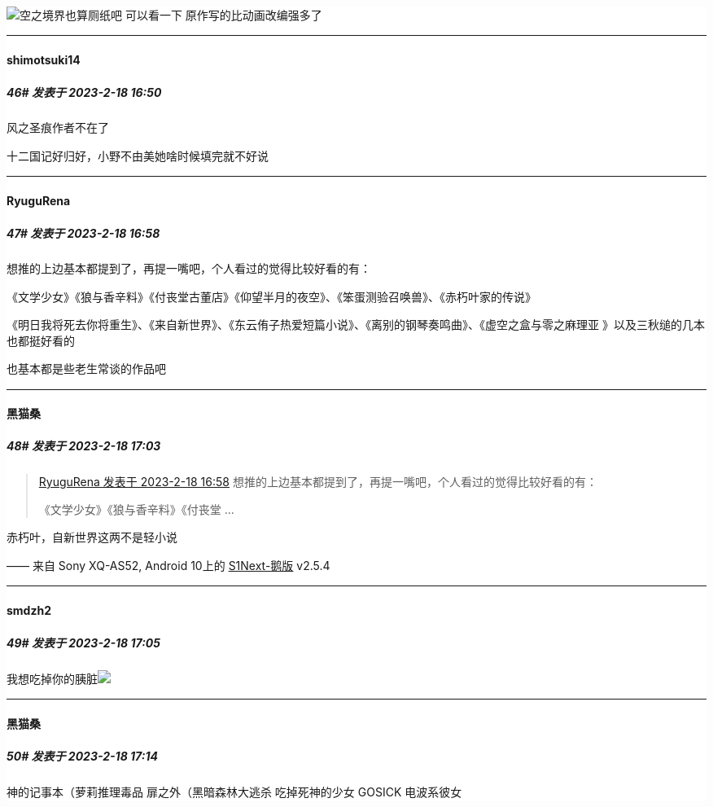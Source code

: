 <img src="https://static.saraba1st.com/image/smiley/face2017/067.png" referrerpolicy="no-referrer">空之境界也算厕纸吧 可以看一下 原作写的比动画改编强多了

*****

####  shimotsuki14  
##### 46#       发表于 2023-2-18 16:50

风之圣痕作者不在了

十二国记好归好，小野不由美她啥时候填完就不好说

*****

####  RyuguRena  
##### 47#       发表于 2023-2-18 16:58

想推的上边基本都提到了，再提一嘴吧，个人看过的觉得比较好看的有：

《文学少女》《狼与香辛料》《付丧堂古董店》《仰望半月的夜空》、《笨蛋测验召唤兽》、《赤朽叶家的传说》

《明日我将死去你将重生》、《来自新世界》、《东云侑子热爱短篇小说》、《离别的钢琴奏鸣曲》、《虚空之盒与零之麻理亚 》以及三秋缒的几本也都挺好看的

也基本都是些老生常谈的作品吧

*****

####  黑猫桑  
##### 48#       发表于 2023-2-18 17:03

<blockquote><a href="httphttps://bbs.saraba1st.com/2b/forum.php?mod=redirect&amp;goto=findpost&amp;pid=59797415&amp;ptid=2120264" target="_blank">RyuguRena 发表于 2023-2-18 16:58</a>
想推的上边基本都提到了，再提一嘴吧，个人看过的觉得比较好看的有：

《文学少女》《狼与香辛料》《付丧堂 ...</blockquote>
赤朽叶，自新世界这两不是轻小说

—— 来自 Sony XQ-AS52, Android 10上的 [S1Next-鹅版](https://github.com/ykrank/S1-Next/releases) v2.5.4

*****

####  smdzh2  
##### 49#       发表于 2023-2-18 17:05

我想吃掉你的胰脏<img src="https://static.saraba1st.com/image/smiley/face2017/067.png" referrerpolicy="no-referrer">

*****

####  黑猫桑  
##### 50#       发表于 2023-2-18 17:14

神的记事本（萝莉推理毒品
扉之外（黑暗森林大逃杀
吃掉死神的少女
GOSICK
电波系彼女

